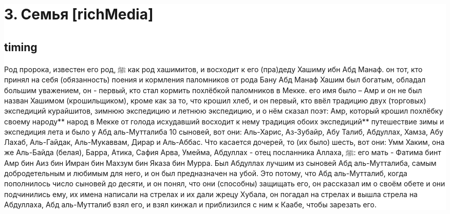 # 3. Семья [richMedia]

## timing

Род пророка,
известен его род, ﷺ
как род хашимитов,
и восходит к его (пра)деду
Хашиму ибн Абд Манаф.
он тот, кто принял на себя (обязанность) поения и кормления паломников от рода Бану Абд Манаф
Хашим был богатым, обладал большим уважением,
он - первый, кто стал кормить похлёбкой паломников в Мекке.
его имя было – Амр
и он не был назван Хашимом (крошильщиком),
кроме как за то, что крошил хлеб,
и он первый, кто ввёл традицию двух (торговых) экспедиций курайшитов,
зимнюю экспедицию
и летнюю экспедицию,
и о нём сказал поэт:
Амр, который крошил похлёбку своему народу**
народ в Мекке от голода исхудавший
восходит к нему традиция обоих экспедиций**
путешествие зимы
и экспедиция лета
и было у Абд аль-Мутталиба 10 сыновей,
вот они:
Аль-Харис, Аз-Зубайр,
Абу Талиб,
Абдуллах,
Хамза, Абу Лахаб,
Аль-Гайдак,
Аль-Мукаввам, Дирар и Аль-Аббас.
Что касается дочерей,
то (их было) шесть, вот они:
Умм Хаким,
она же Аль-Байда (белая),
Барра,
Атика,
Сафия
Арва,
Умейма,
Абдуллах -
отец посланника Аллаха, ﷺ:
его мать - Фатима бинт Амр бин Аиз бин Имран
бин Махзум бин Яказа бин Мурра.
Был Абдуллах
лучшим из сыновей Абд аль-Мутталиба,
самым добродетельным
и любимым для него,
и он был предназначен на убой.
Это потому, что Абд аль-Мутталиб,
когда пополнилось число сыновей до десяти,
и он понял, что они (способны) защищать его,
он рассказал им о своём обете
и они подчинились ему,
их имена написали на стрелах
и их дали жрецу Хубала,
он погадал на стрелах
и вышла стрела на Абдуллаха,
Абд аль-Мутталиб взял его,
и взял кинжал
и приблизился с ним к Каабе, чтобы зарезать его.
